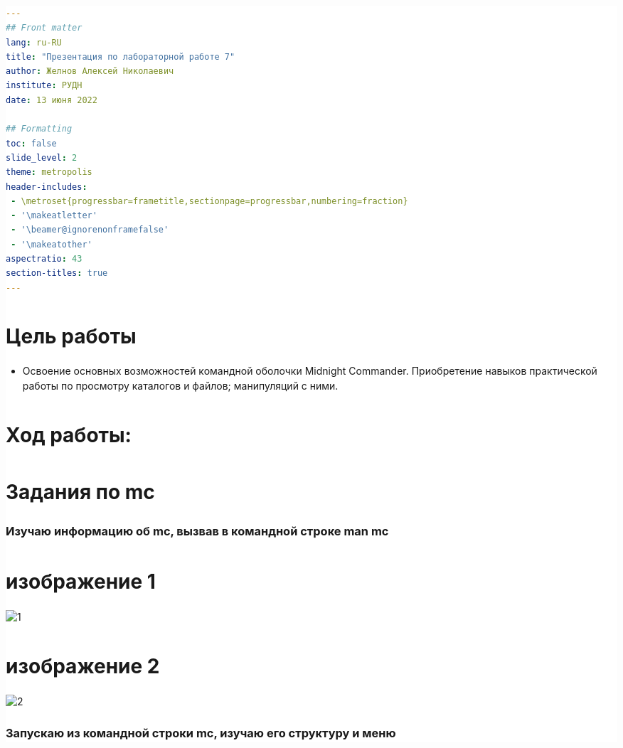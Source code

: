 ```yaml
---
## Front matter
lang: ru-RU
title: "Презентация по лабораторной работе 7"
author: Желнов Алексей Николаевич
institute: РУДН
date: 13 июня 2022

## Formatting
toc: false
slide_level: 2
theme: metropolis
header-includes: 
 - \metroset{progressbar=frametitle,sectionpage=progressbar,numbering=fraction}
 - '\makeatletter'
 - '\beamer@ignorenonframefalse'
 - '\makeatother'
aspectratio: 43
section-titles: true
---
```


# Цель работы

- Освоение основных возможностей командной оболочки Midnight Commander. Приобретение навыков практической работы по просмотру каталогов и файлов; манипуляций с ними.

# Ход работы:

# Задания по mc

### Изучаю информацию об mc, вызвав в командной строке man mc

# изображение 1

![1](1.png)

# изображение 2

![2](2.png)

### Запускаю из командной строки mc, изучаю его структуру и меню
